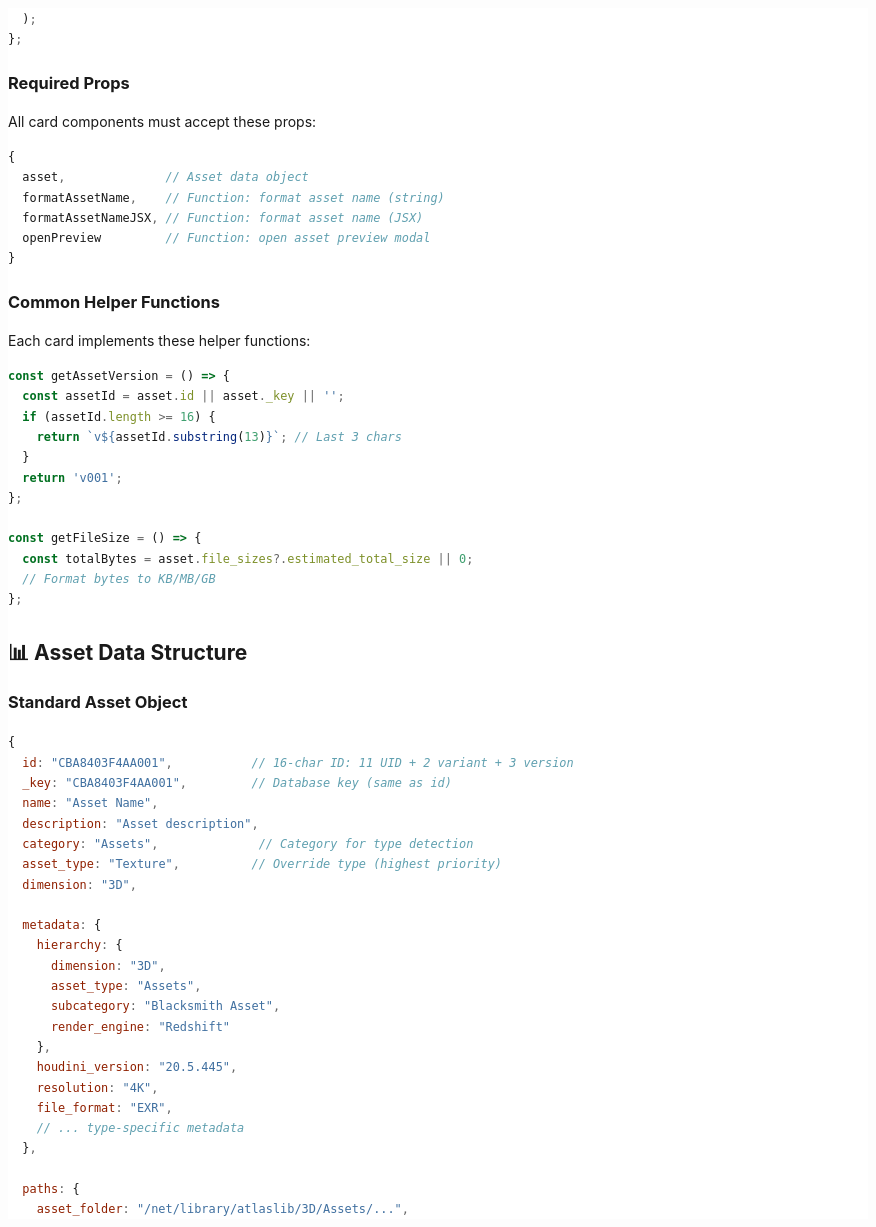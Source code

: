 ```jsx
  );
};
```

### Required Props

All card components must accept these props:

```javascript
{
  asset,              // Asset data object
  formatAssetName,    // Function: format asset name (string)
  formatAssetNameJSX, // Function: format asset name (JSX)
  openPreview         // Function: open asset preview modal
}
```

### Common Helper Functions

Each card implements these helper functions:

```javascript
const getAssetVersion = () => {
  const assetId = asset.id || asset._key || '';
  if (assetId.length >= 16) {
    return `v${assetId.substring(13)}`; // Last 3 chars
  }
  return 'v001';
};

const getFileSize = () => {
  const totalBytes = asset.file_sizes?.estimated_total_size || 0;
  // Format bytes to KB/MB/GB
};
```

## 📊 Asset Data Structure

### Standard Asset Object

```javascript
{
  id: "CBA8403F4AA001",           // 16-char ID: 11 UID + 2 variant + 3 version
  _key: "CBA8403F4AA001",         // Database key (same as id)
  name: "Asset Name",
  description: "Asset description",
  category: "Assets",              // Category for type detection
  asset_type: "Texture",          // Override type (highest priority)
  dimension: "3D",
  
  metadata: {
    hierarchy: {
      dimension: "3D",
      asset_type: "Assets",
      subcategory: "Blacksmith Asset", 
      render_engine: "Redshift"
    },
    houdini_version: "20.5.445",
    resolution: "4K",
    file_format: "EXR",
    // ... type-specific metadata
  },
  
  paths: {
    asset_folder: "/net/library/atlaslib/3D/Assets/...",
```